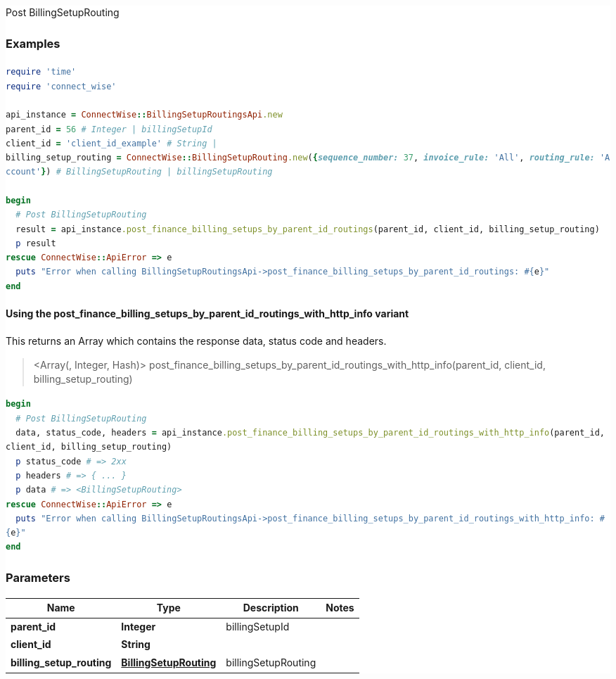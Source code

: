 Post BillingSetupRouting

### Examples

```ruby
require 'time'
require 'connect_wise'

api_instance = ConnectWise::BillingSetupRoutingsApi.new
parent_id = 56 # Integer | billingSetupId
client_id = 'client_id_example' # String | 
billing_setup_routing = ConnectWise::BillingSetupRouting.new({sequence_number: 37, invoice_rule: 'All', routing_rule: 'Account'}) # BillingSetupRouting | billingSetupRouting

begin
  # Post BillingSetupRouting
  result = api_instance.post_finance_billing_setups_by_parent_id_routings(parent_id, client_id, billing_setup_routing)
  p result
rescue ConnectWise::ApiError => e
  puts "Error when calling BillingSetupRoutingsApi->post_finance_billing_setups_by_parent_id_routings: #{e}"
end
```

#### Using the post_finance_billing_setups_by_parent_id_routings_with_http_info variant

This returns an Array which contains the response data, status code and headers.

> <Array(<BillingSetupRouting>, Integer, Hash)> post_finance_billing_setups_by_parent_id_routings_with_http_info(parent_id, client_id, billing_setup_routing)

```ruby
begin
  # Post BillingSetupRouting
  data, status_code, headers = api_instance.post_finance_billing_setups_by_parent_id_routings_with_http_info(parent_id, client_id, billing_setup_routing)
  p status_code # => 2xx
  p headers # => { ... }
  p data # => <BillingSetupRouting>
rescue ConnectWise::ApiError => e
  puts "Error when calling BillingSetupRoutingsApi->post_finance_billing_setups_by_parent_id_routings_with_http_info: #{e}"
end
```

### Parameters

| Name | Type | Description | Notes |
| ---- | ---- | ----------- | ----- |
| **parent_id** | **Integer** | billingSetupId |  |
| **client_id** | **String** |  |  |
| **billing_setup_routing** | [**BillingSetupRouting**](BillingSetupRouting.md) | billingSetupRouting |  |
